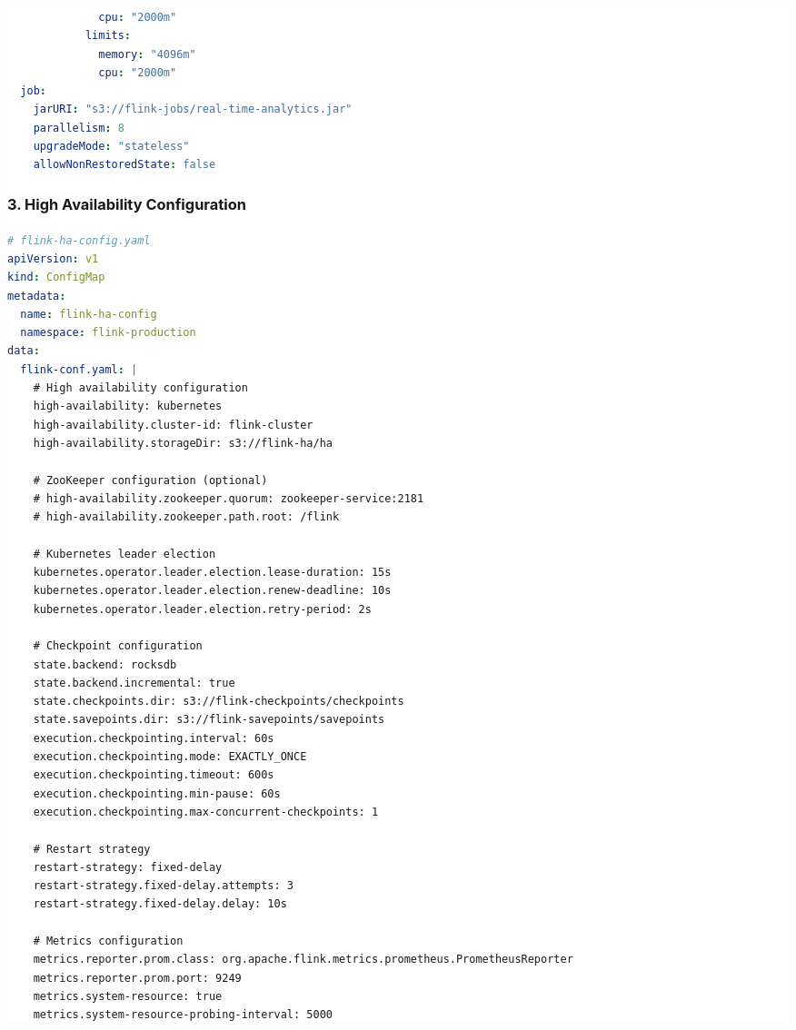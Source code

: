 ```yaml
              cpu: "2000m"
            limits:
              memory: "4096m"
              cpu: "2000m"
  job:
    jarURI: "s3://flink-jobs/real-time-analytics.jar"
    parallelism: 8
    upgradeMode: "stateless"
    allowNonRestoredState: false
```

### 3. High Availability Configuration

```yaml
# flink-ha-config.yaml
apiVersion: v1
kind: ConfigMap
metadata:
  name: flink-ha-config
  namespace: flink-production
data:
  flink-conf.yaml: |
    # High availability configuration
    high-availability: kubernetes
    high-availability.cluster-id: flink-cluster
    high-availability.storageDir: s3://flink-ha/ha
    
    # ZooKeeper configuration (optional)
    # high-availability.zookeeper.quorum: zookeeper-service:2181
    # high-availability.zookeeper.path.root: /flink
    
    # Kubernetes leader election
    kubernetes.operator.leader.election.lease-duration: 15s
    kubernetes.operator.leader.election.renew-deadline: 10s
    kubernetes.operator.leader.election.retry-period: 2s
    
    # Checkpoint configuration
    state.backend: rocksdb
    state.backend.incremental: true
    state.checkpoints.dir: s3://flink-checkpoints/checkpoints
    state.savepoints.dir: s3://flink-savepoints/savepoints
    execution.checkpointing.interval: 60s
    execution.checkpointing.mode: EXACTLY_ONCE
    execution.checkpointing.timeout: 600s
    execution.checkpointing.min-pause: 60s
    execution.checkpointing.max-concurrent-checkpoints: 1
    
    # Restart strategy
    restart-strategy: fixed-delay
    restart-strategy.fixed-delay.attempts: 3
    restart-strategy.fixed-delay.delay: 10s
    
    # Metrics configuration
    metrics.reporter.prom.class: org.apache.flink.metrics.prometheus.PrometheusReporter
    metrics.reporter.prom.port: 9249
    metrics.system-resource: true
    metrics.system-resource-probing-interval: 5000
```
